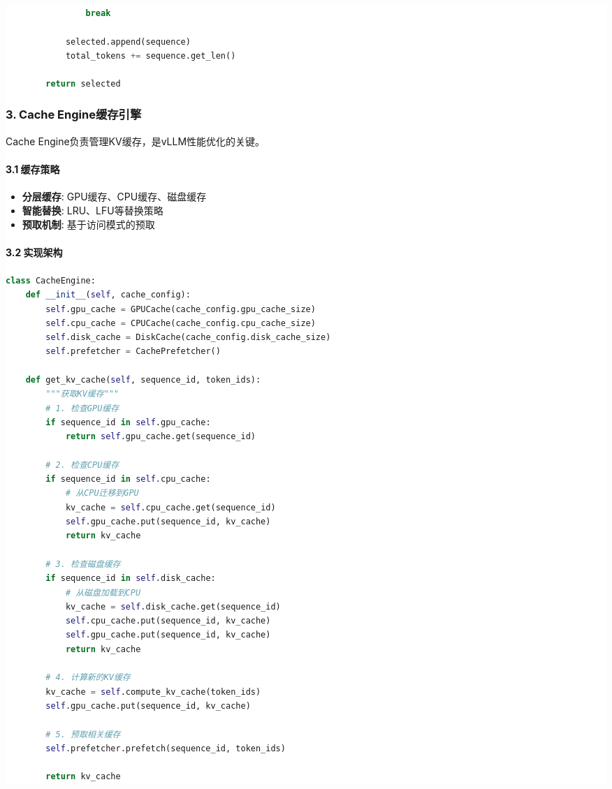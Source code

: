 ```python
                break
                
            selected.append(sequence)
            total_tokens += sequence.get_len()
            
        return selected
```

### 3. Cache Engine缓存引擎

Cache Engine负责管理KV缓存，是vLLM性能优化的关键。

#### 3.1 缓存策略
- **分层缓存**: GPU缓存、CPU缓存、磁盘缓存
- **智能替换**: LRU、LFU等替换策略
- **预取机制**: 基于访问模式的预取

#### 3.2 实现架构
```python
class CacheEngine:
    def __init__(self, cache_config):
        self.gpu_cache = GPUCache(cache_config.gpu_cache_size)
        self.cpu_cache = CPUCache(cache_config.cpu_cache_size)
        self.disk_cache = DiskCache(cache_config.disk_cache_size)
        self.prefetcher = CachePrefetcher()
        
    def get_kv_cache(self, sequence_id, token_ids):
        """获取KV缓存"""
        # 1. 检查GPU缓存
        if sequence_id in self.gpu_cache:
            return self.gpu_cache.get(sequence_id)
            
        # 2. 检查CPU缓存
        if sequence_id in self.cpu_cache:
            # 从CPU迁移到GPU
            kv_cache = self.cpu_cache.get(sequence_id)
            self.gpu_cache.put(sequence_id, kv_cache)
            return kv_cache
            
        # 3. 检查磁盘缓存
        if sequence_id in self.disk_cache:
            # 从磁盘加载到CPU
            kv_cache = self.disk_cache.get(sequence_id)
            self.cpu_cache.put(sequence_id, kv_cache)
            self.gpu_cache.put(sequence_id, kv_cache)
            return kv_cache
            
        # 4. 计算新的KV缓存
        kv_cache = self.compute_kv_cache(token_ids)
        self.gpu_cache.put(sequence_id, kv_cache)
        
        # 5. 预取相关缓存
        self.prefetcher.prefetch(sequence_id, token_ids)
        
        return kv_cache
```
